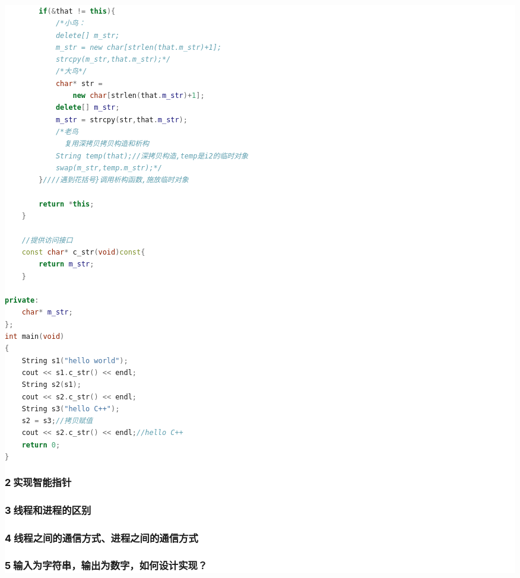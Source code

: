 ```c++
		if(&that != this){
			/*小鸟：
			delete[] m_str;
			m_str = new char[strlen(that.m_str)+1];
			strcpy(m_str,that.m_str);*/
			/*大鸟*/
			char* str = 
				new char[strlen(that.m_str)+1];
			delete[] m_str;
			m_str = strcpy(str,that.m_str);
			/*老鸟
			  复用深拷贝拷贝构造和析构
			String temp(that);//深拷贝构造,temp是i2的临时对象
			swap(m_str,temp.m_str);*/
		}////遇到花括号}调用析构函数,施放临时对象

		return *this;
	}
	
	//提供访问接口
	const char* c_str(void)const{
		return m_str;
	}

private:
	char* m_str;
};
int main(void)
{
	String s1("hello world");
	cout << s1.c_str() << endl;
	String s2(s1);
	cout << s2.c_str() << endl;
	String s3("hello C++");
	s2 = s3;//拷贝赋值
	cout << s2.c_str() << endl;//hello C++
	return 0;
}
```





### 2  实现智能指针

### 3 线程和进程的区别

### 4 线程之间的通信方式、进程之间的通信方式

### 5 输入为字符串，输出为数字，如何设计实现？
